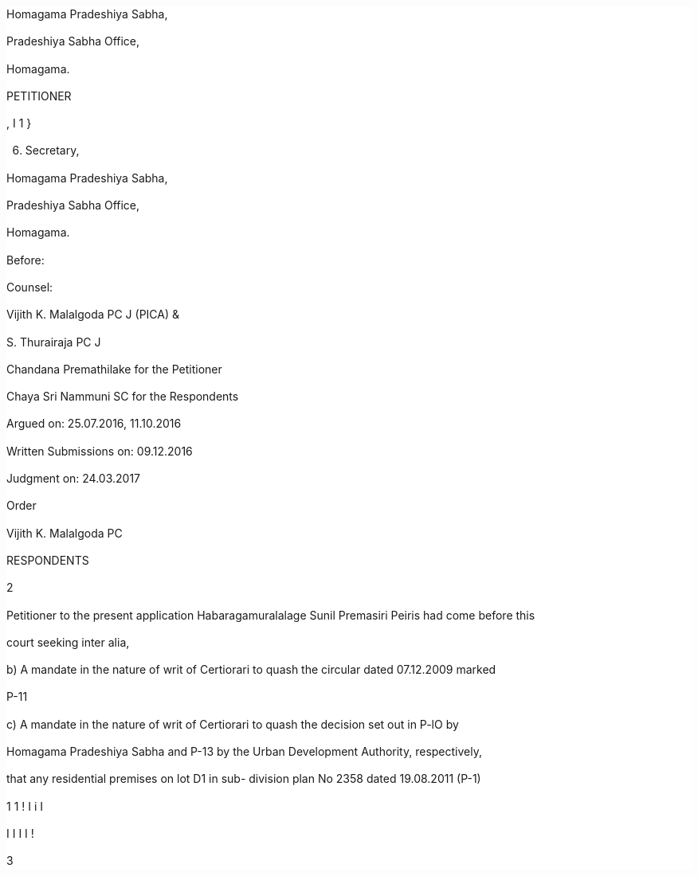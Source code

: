 Homagama Pradeshiya Sabha,

Pradeshiya Sabha Office,

Homagama.

PETITIONER

, I 1 }

6. Secretary,

Homagama Pradeshiya Sabha,

Pradeshiya Sabha Office,

Homagama.

Before:

Counsel:

Vijith K. Malalgoda PC J (PICA) &

S. Thurairaja PC J

Chandana Premathilake for the Petitioner

Chaya Sri Nammuni SC for the Respondents

Argued on: 25.07.2016, 11.10.2016

Written Submissions on: 09.12.2016

Judgment on: 24.03.2017

Order

Vijith K. Malalgoda PC

RESPONDENTS

2

Petitioner to the present application Habaragamuralalage Sunil Premasiri Peiris had come before this

court seeking inter alia,

b) A mandate in the nature of writ of Certiorari to quash the circular dated 07.12.2009 marked

P-11

c) A mandate in the nature of writ of Certiorari to quash the decision set out in P-lO by

Homagama Pradeshiya Sabha and P-13 by the Urban Development Authority, respectively,

that any residential premises on lot D1 in sub- division plan No 2358 dated 19.08.2011 (P-1)

1 1 ! I i I

I I I I !

3
